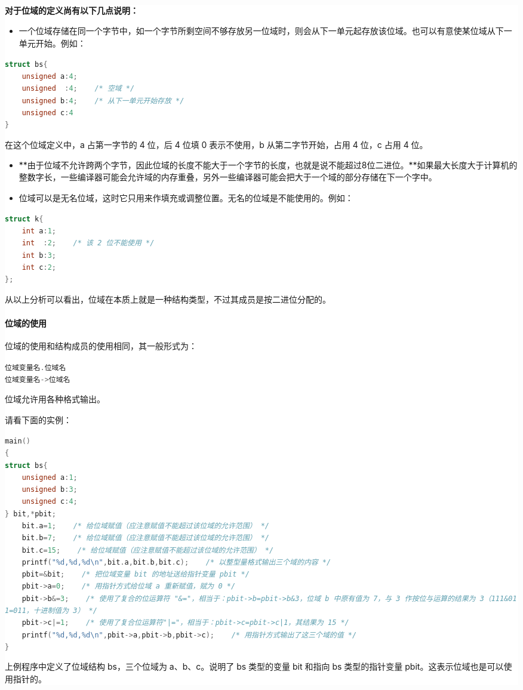 **对于位域的定义尚有以下几点说明：**

- 一个位域存储在同一个字节中，如一个字节所剩空间不够存放另一位域时，则会从下一单元起存放该位域。也可以有意使某位域从下一单元开始。例如：
```c
struct bs{   
	unsigned a:4;   
	unsigned  :4;    /* 空域 */    
	unsigned b:4;    /* 从下一单元开始存放 */    
	unsigned c:4 
}
```
  在这个位域定义中，a 占第一字节的 4 位，后 4 位填 0 表示不使用，b 从第二字节开始，占用 4 位，c 占用 4 位。

- **由于位域不允许跨两个字节，因此位域的长度不能大于一个字节的长度，也就是说不能超过8位二进位。**如果最大长度大于计算机的整数字长，一些编译器可能会允许域的内存重叠，另外一些编译器可能会把大于一个域的部分存储在下一个字中。

- 位域可以是无名位域，这时它只用来作填充或调整位置。无名的位域是不能使用的。例如：
```c
struct k{    
	int a:1;    
	int  :2;    /* 该 2 位不能使用 */    
	int b:3;    
	int c:2; 
};
```
从以上分析可以看出，位域在本质上就是一种结构类型，不过其成员是按二进位分配的。

#### 位域的使用

位域的使用和结构成员的使用相同，其一般形式为：

```c
位域变量名.位域名
位域变量名->位域名
```
位域允许用各种格式输出。

请看下面的实例：

```c
main()
{    
struct bs{        
	unsigned a:1;       
	unsigned b:3;       
	unsigned c:4;   
} bit,*pbit;    
	bit.a=1;    /* 给位域赋值（应注意赋值不能超过该位域的允许范围） */   
	bit.b=7;    /* 给位域赋值（应注意赋值不能超过该位域的允许范围） */    
	bit.c=15;    /* 给位域赋值（应注意赋值不能超过该位域的允许范围） */   											     
	printf("%d,%d,%d\n",bit.a,bit.b,bit.c);    /* 以整型量格式输出三个域的内容 */    
    pbit=&bit;    /* 把位域变量 bit 的地址送给指针变量 pbit */    
	pbit->a=0;    /* 用指针方式给位域 a 重新赋值，赋为 0 */    
	pbit->b&=3;    /* 使用了复合的位运算符 "&="，相当于：pbit->b=pbit->b&3，位域 b 中原有值为 7，与 3 作按位与运算的结果为 3（111&011=011，十进制值为 3） */    	
    pbit->c|=1;    /* 使用了复合位运算符"|="，相当于：pbit->c=pbit->c|1，其结果为 15 */    
	printf("%d,%d,%d\n",pbit->a,pbit->b,pbit->c);    /* 用指针方式输出了这三个域的值 */ 
}
```
上例程序中定义了位域结构 bs，三个位域为 a、b、c。说明了 bs 类型的变量 bit 和指向 bs 类型的指针变量 pbit。这表示位域也是可以使用指针的。







